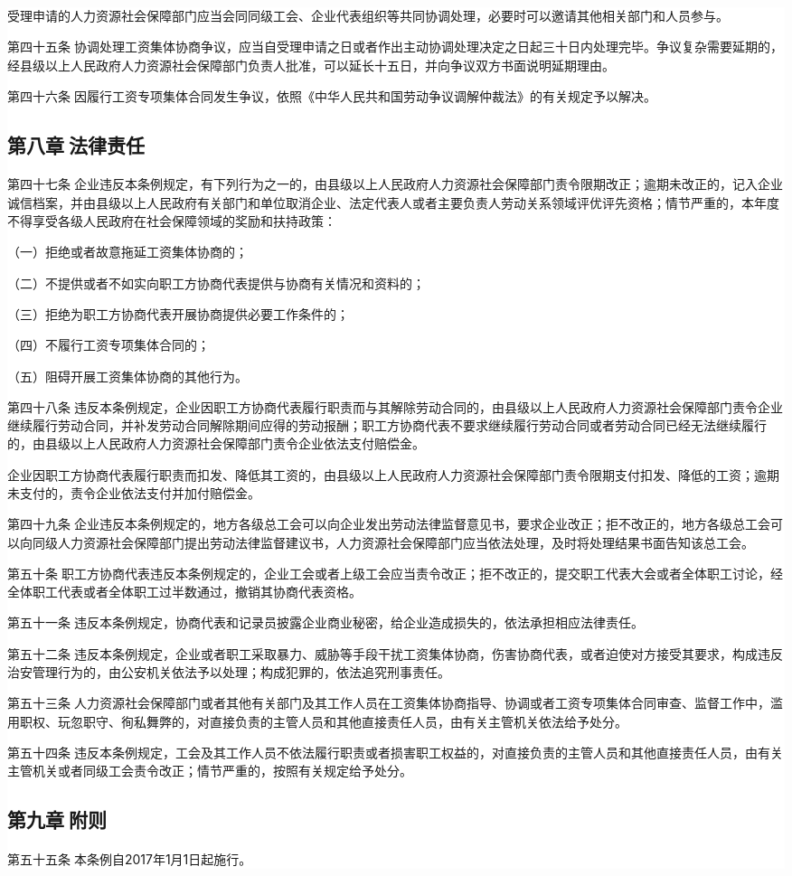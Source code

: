受理申请的人力资源社会保障部门应当会同同级工会、企业代表组织等共同协调处理，必要时可以邀请其他相关部门和人员参与。

第四十五条 协调处理工资集体协商争议，应当自受理申请之日或者作出主动协调处理决定之日起三十日内处理完毕。争议复杂需要延期的，经县级以上人民政府人力资源社会保障部门负责人批准，可以延长十五日，并向争议双方书面说明延期理由。

第四十六条 因履行工资专项集体合同发生争议，依照《中华人民共和国劳动争议调解仲裁法》的有关规定予以解决。

## 第八章  法律责任

第四十七条 企业违反本条例规定，有下列行为之一的，由县级以上人民政府人力资源社会保障部门责令限期改正；逾期未改正的，记入企业诚信档案，并由县级以上人民政府有关部门和单位取消企业、法定代表人或者主要负责人劳动关系领域评优评先资格；情节严重的，本年度不得享受各级人民政府在社会保障领域的奖励和扶持政策：

（一）拒绝或者故意拖延工资集体协商的；

（二）不提供或者不如实向职工方协商代表提供与协商有关情况和资料的；

（三）拒绝为职工方协商代表开展协商提供必要工作条件的；

（四）不履行工资专项集体合同的；

（五）阻碍开展工资集体协商的其他行为。

第四十八条 违反本条例规定，企业因职工方协商代表履行职责而与其解除劳动合同的，由县级以上人民政府人力资源社会保障部门责令企业继续履行劳动合同，并补发劳动合同解除期间应得的劳动报酬；职工方协商代表不要求继续履行劳动合同或者劳动合同已经无法继续履行的，由县级以上人民政府人力资源社会保障部门责令企业依法支付赔偿金。

企业因职工方协商代表履行职责而扣发、降低其工资的，由县级以上人民政府人力资源社会保障部门责令限期支付扣发、降低的工资；逾期未支付的，责令企业依法支付并加付赔偿金。

第四十九条 企业违反本条例规定的，地方各级总工会可以向企业发出劳动法律监督意见书，要求企业改正；拒不改正的，地方各级总工会可以向同级人力资源社会保障部门提出劳动法律监督建议书，人力资源社会保障部门应当依法处理，及时将处理结果书面告知该总工会。

第五十条 职工方协商代表违反本条例规定的，企业工会或者上级工会应当责令改正；拒不改正的，提交职工代表大会或者全体职工讨论，经全体职工代表或者全体职工过半数通过，撤销其协商代表资格。

第五十一条 违反本条例规定，协商代表和记录员披露企业商业秘密，给企业造成损失的，依法承担相应法律责任。

第五十二条 违反本条例规定，企业或者职工采取暴力、威胁等手段干扰工资集体协商，伤害协商代表，或者迫使对方接受其要求，构成违反治安管理行为的，由公安机关依法予以处理；构成犯罪的，依法追究刑事责任。

第五十三条 人力资源社会保障部门或者其他有关部门及其工作人员在工资集体协商指导、协调或者工资专项集体合同审查、监督工作中，滥用职权、玩忽职守、徇私舞弊的，对直接负责的主管人员和其他直接责任人员，由有关主管机关依法给予处分。

第五十四条 违反本条例规定，工会及其工作人员不依法履行职责或者损害职工权益的，对直接负责的主管人员和其他直接责任人员，由有关主管机关或者同级工会责令改正；情节严重的，按照有关规定给予处分。

## 第九章  附则

第五十五条 本条例自2017年1月1日起施行。

